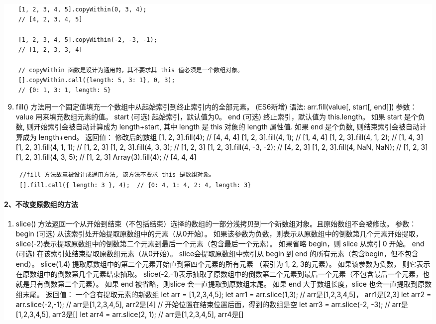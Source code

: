         [1, 2, 3, 4, 5].copyWithin(0, 3, 4);
        // [4, 2, 3, 4, 5]

        [1, 2, 3, 4, 5].copyWithin(-2, -3, -1);
        // [1, 2, 3, 3, 4]

        // copyWithin 函数是设计为通用的，其不要求其 this 值必须是一个数组对象。
        [].copyWithin.call({length: 5, 3: 1}, 0, 3);
        // {0: 1, 3: 1, length: 5}
9. fill() 方法用一个固定值填充一个数组中从起始索引到终止索引内的全部元素。 (ES6新增)
语法:
arr.fill(value[, start[, end]])
参数：
    value 用来填充数组元素的值。
    start (可选) 起始索引，默认值为0。
    end (可选) 终止索引，默认值为 this.length。
    如果 start 是个负数, 则开始索引会被自动计算成为 length+start, 其中 length 是 this 对象的 length 属性值. 如果 end 是个负数, 则结束索引会被自动计算成为 length+end。
    返回值： 修改后的数组
        [1, 2, 3].fill(4);               // [4, 4, 4]
        [1, 2, 3].fill(4, 1);            // [1, 4, 4]
        [1, 2, 3].fill(4, 1, 2);         // [1, 4, 3]
        [1, 2, 3].fill(4, 1, 1);         // [1, 2, 3]
        [1, 2, 3].fill(4, 3, 3);         // [1, 2, 3]
        [1, 2, 3].fill(4, -3, -2);       // [4, 2, 3]
        [1, 2, 3].fill(4, NaN, NaN);     // [1, 2, 3]
        [1, 2, 3].fill(4, 3, 5);         // [1, 2, 3]
        Array(3).fill(4);                // [4, 4, 4]

        //fill 方法故意被设计成通用方法, 该方法不要求 this 是数组对象。
        [].fill.call({ length: 3 }, 4);  // {0: 4, 1: 4, 2: 4, length: 3}

#### 2、不改变原数组的方法

1. slice() 方法返回一个从开始到结束（不包括结束）选择的数组的一部分浅拷贝到一个新数组对象。且原始数组不会被修改。
参数：
    begin (可选)
    从该索引处开始提取原数组中的元素（从0开始）。
    如果该参数为负数，则表示从原数组中的倒数第几个元素开始提取，slice(-2)表示提取原数组中的倒数第二个元素到最后一个元素（包含最后一个元素）。
    如果省略 begin，则 slice 从索引 0 开始。
    end (可选)
    在该索引处结束提取原数组元素（从0开始）。
    slice会提取原数组中索引从 begin 到 end 的所有元素（包含begin，但不包含end）。
    slice(1,4) 提取原数组中的第二个元素开始直到第四个元素的所有元素 （索引为 1, 2, 3的元素）。
    如果该参数为负数， 则它表示在原数组中的倒数第几个元素结束抽取。 slice(-2,-1)表示抽取了原数组中的倒数第二个元素到最后一个元素（不包含最后一个元素，也就是只有倒数第二个元素）。
    如果 end 被省略，则slice 会一直提取到原数组末尾。
    如果 end 大于数组长度，slice 也会一直提取到原数组末尾。
    返回值： 一个含有提取元素的新数组
        let arr = [1,2,3,4,5];
        let arr1 = arr.slice(1,3); // arr是[1,2,3,4,5]， arr1是[2,3]
        let arr2 = arr.slice(-2,-1);  // arr是[1,2,3,4,5], arr2是[4]
        // 开始位置在结束位置后面，得到的数组是空
        let arr3 = arr.slice(-2, -3); // arr是[1,2,3,4,5], arr3是[]
        let arr4 = arr.slice(2, 1); // arr是[1,2,3,4,5], arr4是[]
